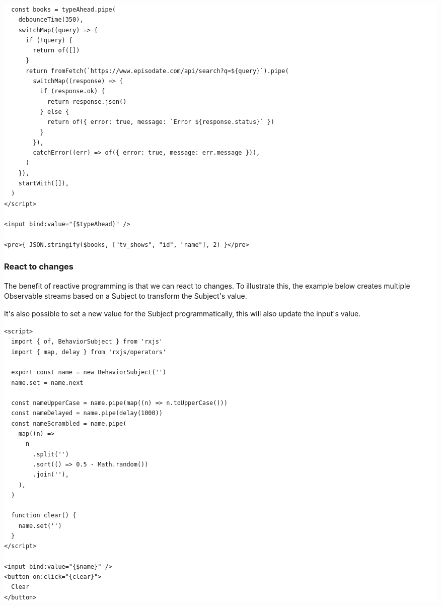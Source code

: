 ```html:<a href="https://svelte.dev/repl/e4b1611c2b8746cea866abbd2beaae54?version=3.18.2">REPL</a>
  const books = typeAhead.pipe(
    debounceTime(350),
    switchMap((query) => {
      if (!query) {
        return of([])
      }
      return fromFetch(`https://www.episodate.com/api/search?q=${query}`).pipe(
        switchMap((response) => {
          if (response.ok) {
            return response.json()
          } else {
            return of({ error: true, message: `Error ${response.status}` })
          }
        }),
        catchError((err) => of({ error: true, message: err.message })),
      )
    }),
    startWith([]),
  )
</script>

<input bind:value="{$typeAhead}" />

<pre>{ JSON.stringify($books, ["tv_shows", "id", "name"], 2) }</pre>
```

### React to changes

The benefit of reactive programming is that we can react to changes.
To illustrate this, the example below creates multiple Observable streams based on a Subject to transform the Subject's value.

It's also possible to set a new value for the Subject programmatically, this will also update the input's value.

```html{8-16, 20}:<a href="https://svelte.dev/repl/3ac7ff49159d4ba3a2a0aec6581c1fbf?version=3.18.2">REPL</a>
<script>
  import { of, BehaviorSubject } from 'rxjs'
  import { map, delay } from 'rxjs/operators'

  export const name = new BehaviorSubject('')
  name.set = name.next

  const nameUpperCase = name.pipe(map((n) => n.toUpperCase()))
  const nameDelayed = name.pipe(delay(1000))
  const nameScrambled = name.pipe(
    map((n) =>
      n
        .split('')
        .sort(() => 0.5 - Math.random())
        .join(''),
    ),
  )

  function clear() {
    name.set('')
  }
</script>

<input bind:value="{$name}" />
<button on:click="{clear}">
  Clear
</button>

```